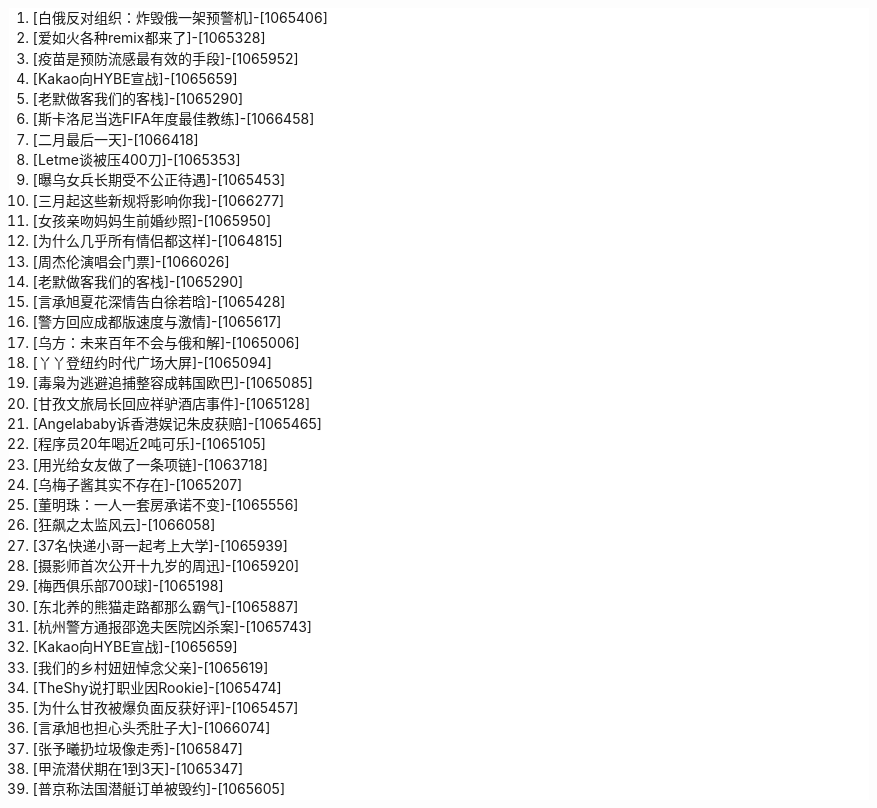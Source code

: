 1. [白俄反对组织：炸毁俄一架预警机]-[1065406]
1. [爱如火各种remix都来了]-[1065328]
1. [疫苗是预防流感最有效的手段]-[1065952]
1. [Kakao向HYBE宣战]-[1065659]
1. [老默做客我们的客栈]-[1065290]
1. [斯卡洛尼当选FIFA年度最佳教练]-[1066458]
1. [二月最后一天]-[1066418]
1. [Letme谈被压400刀]-[1065353]
1. [曝乌女兵长期受不公正待遇]-[1065453]
1. [三月起这些新规将影响你我]-[1066277]
1. [女孩亲吻妈妈生前婚纱照]-[1065950]
1. [为什么几乎所有情侣都这样]-[1064815]
1. [周杰伦演唱会门票]-[1066026]
1. [老默做客我们的客栈]-[1065290]
1. [言承旭夏花深情告白徐若晗]-[1065428]
1. [警方回应成都版速度与激情]-[1065617]
1. [乌方：未来百年不会与俄和解]-[1065006]
1. [丫丫登纽约时代广场大屏]-[1065094]
1. [毒枭为逃避追捕整容成韩国欧巴]-[1065085]
1. [甘孜文旅局长回应祥驴酒店事件]-[1065128]
1. [Angelababy诉香港娱记朱皮获赔]-[1065465]
1. [程序员20年喝近2吨可乐]-[1065105]
1. [用光给女友做了一条项链]-[1063718]
1. [乌梅子酱其实不存在]-[1065207]
1. [董明珠：一人一套房承诺不变]-[1065556]
1. [狂飙之太监风云]-[1066058]
1. [37名快递小哥一起考上大学]-[1065939]
1. [摄影师首次公开十九岁的周迅]-[1065920]
1. [梅西俱乐部700球]-[1065198]
1. [东北养的熊猫走路都那么霸气]-[1065887]
1. [杭州警方通报邵逸夫医院凶杀案]-[1065743]
1. [Kakao向HYBE宣战]-[1065659]
1. [我们的乡村妞妞悼念父亲]-[1065619]
1. [TheShy说打职业因Rookie]-[1065474]
1. [为什么甘孜被爆负面反获好评]-[1065457]
1. [言承旭也担心头秃肚子大]-[1066074]
1. [张予曦扔垃圾像走秀]-[1065847]
1. [甲流潜伏期在1到3天]-[1065347]
1. [普京称法国潜艇订单被毁约]-[1065605]
